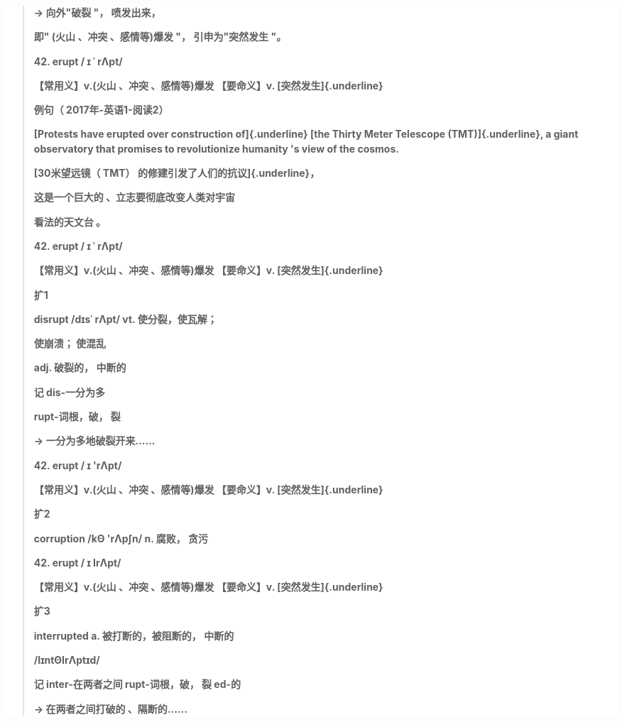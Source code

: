 >
> **→ 向外"破裂 "， 喷发出来，**
>
> **即" (火山 、冲突 、感情等)爆发 "， 引申为"突然发生 "。**
>
> **42. erupt / ɪ ˈ rΛpt/**
>
> **【常用义】v.(火山 、冲突 、感情等)爆发 【要命义】v.
> [突然发生]{.underline}**
>
> **例句（ 2017年-英语1-阅读2）**
>
> **[Protests have erupted over construction of]{.underline} [the Thirty
> Meter Telescope (TMT)]{.underline}, a giant observatory that promises
> to revolutionize humanity 's view of the cosmos.**
>
> **[30米望远镜（ TMT） 的修建引发了人们的抗议]{.underline}，**
>
> **这是一个巨大的 、立志要彻底改变人类对宇宙**
>
> **看法的天文台 。**
>
> **42. erupt / ɪ ˈ rΛpt/**
>
> **【常用义】v.(火山 、冲突 、感情等)爆发 【要命义】v.
> [突然发生]{.underline}**
>
> **扩1**
>
> **disrupt /dɪsˈ rΛpt/ vt. 使分裂，使瓦解；**
>
> **使崩溃； 使混乱**
>
> **adj. 破裂的， 中断的**
>
> **记 dis-一分为多**
>
> **rupt-词根，破， 裂**
>
> **→ 一分为多地破裂开来\...\...**
>
> **42. erupt / ɪ \'rΛpt/**
>
> **【常用义】v.(火山 、冲突 、感情等)爆发 【要命义】v.
> [突然发生]{.underline}**
>
> **扩2**
>
> **corruption /kΘ \'rΛp∫n/ n. 腐败， 贪污**
>
> **42. erupt / ɪ IrΛpt/**
>
> **【常用义】v.(火山 、冲突 、感情等)爆发 【要命义】v.
> [突然发生]{.underline}**
>
> **扩3**
>
> **interrupted a. 被打断的，被阻断的， 中断的**
>
> **/IɪntΘIrΛptɪd/**
>
> **记 inter-在两者之间 rupt-词根，破， 裂 ed-的**
>
> **→ 在两者之间打破的 、隔断的\...\...**
